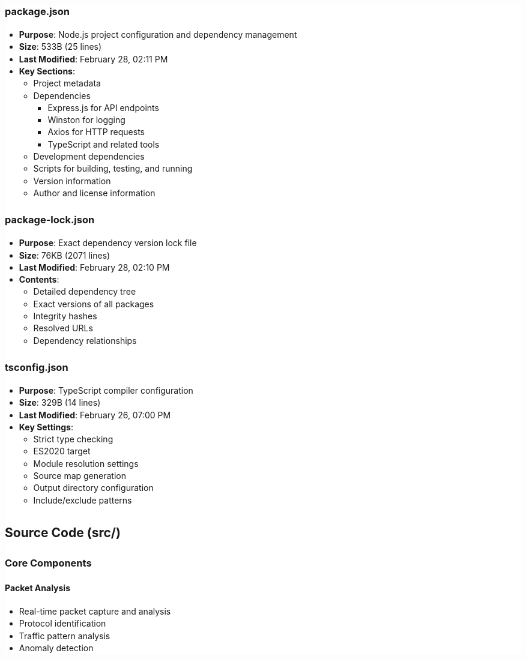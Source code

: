 ### package.json
- **Purpose**: Node.js project configuration and dependency management
- **Size**: 533B (25 lines)
- **Last Modified**: February 28, 02:11 PM
- **Key Sections**:
  - Project metadata
  - Dependencies
    - Express.js for API endpoints
    - Winston for logging
    - Axios for HTTP requests
    - TypeScript and related tools
  - Development dependencies
  - Scripts for building, testing, and running
  - Version information
  - Author and license information

### package-lock.json
- **Purpose**: Exact dependency version lock file
- **Size**: 76KB (2071 lines)
- **Last Modified**: February 28, 02:10 PM
- **Contents**:
  - Detailed dependency tree
  - Exact versions of all packages
  - Integrity hashes
  - Resolved URLs
  - Dependency relationships

### tsconfig.json
- **Purpose**: TypeScript compiler configuration
- **Size**: 329B (14 lines)
- **Last Modified**: February 26, 07:00 PM
- **Key Settings**:
  - Strict type checking
  - ES2020 target
  - Module resolution settings
  - Source map generation
  - Output directory configuration
  - Include/exclude patterns

## Source Code (src/)

### Core Components

#### Packet Analysis
- Real-time packet capture and analysis
- Protocol identification
- Traffic pattern analysis
- Anomaly detection

